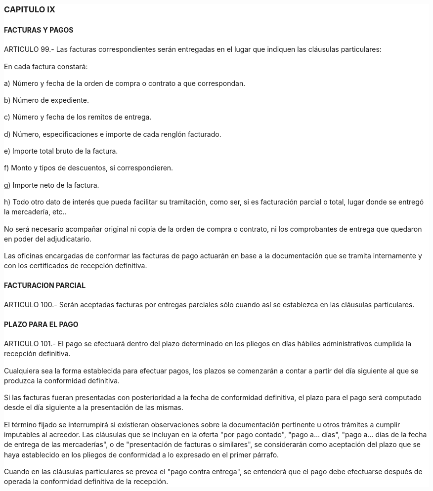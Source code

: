 ### CAPITULO IX

#### FACTURAS Y PAGOS

<a id="99"></a>
ARTICULO 99.- Las facturas correspondientes serán entregadas en el lugar que indiquen las cláusulas particulares:

En cada factura constará:

a) Número  y  fecha  de  la  orden  de  compra  o  contrato  a  que correspondan.

b) Número de expediente.

c) Número y fecha de los remitos de entrega.

d)  Número,  especificaciones  e importe de cada renglón facturado.

e) Importe total bruto de la factura.

f)  Monto  y  tipos  de  descuentos,    si   correspondieren.

g) Importe neto de la factura.

h)  Todo otro dato de interés que pueda facilitar  su  tramitación, como  ser,  si  es  facturación  parcial  o  total,  lugar donde se entregó la mercadería, etc..

No  será  necesario  acompañar  original  ni  copia de la orden  de compra o contrato, ni los comprobantes de entrega  que  quedaron en poder del adjudicatario.

Las oficinas encargadas de conformar las facturas de pago  actuarán en  base  a la documentación que se tramita internamente y con  los certificados de recepción definitiva.

#### FACTURACION PARCIAL

<a id="100"></a>
ARTICULO 100.- Serán aceptadas facturas por entregas parciales sólo cuando  así  se  establezca  en  las  cláusulas  particulares.

#### PLAZO PARA EL PAGO

<a id="101"></a>
ARTICULO 101.- El pago se efectuará dentro del plazo determinado    en  los  pliegos  en  días  hábiles  administrativos cumplida la recepción definitiva.

Cualquiera  sea la  forma  establecida  para  efectuar  pagos,  los plazos se comenzarán  a contar a partir del día siguiente al que se produzca la conformidad definitiva.

Si las facturas fueran  presentadas con posterioridad a la fecha de conformidad definitiva, el  plazo para el pago será computado desde el día siguiente a la presentación de las mismas.

El  término  fijado  se interrumpirá  si  existieran  observaciones sobre  la documentación  pertinente  u  otros  trámites  a  cumplir imputables  al acreedor. Las cláusulas que se incluyan en la oferta "por pago contado",  "pago  a... días", "pago a... días de la fecha de entrega de las mercaderías",  o  de  "presentación de facturas o similares", se considerarán como aceptación  del  plazo que se haya establecido  en  los  pliegos de conformidad a lo expresado  en  el primer párrafo.

Cuando en las cláusulas  particulares  se  prevea  el  "pago contra entrega",  se  entenderá  que  el  pago debe efectuarse después  de operada la conformidad definitiva de la recepción.
